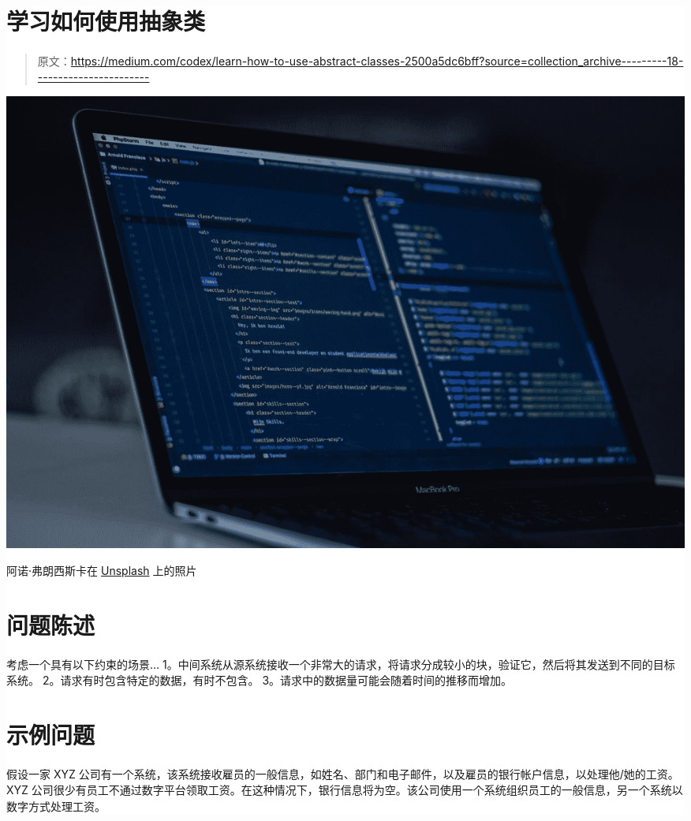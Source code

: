 # 学习如何使用抽象类

> 原文：<https://medium.com/codex/learn-how-to-use-abstract-classes-2500a5dc6bff?source=collection_archive---------18----------------------->

![](img/5aaea3332d158b6bcea673c864f2809a.png)

阿诺·弗朗西斯卡在 [Unsplash](https://unsplash.com?utm_source=medium&utm_medium=referral) 上的照片

# 问题陈述

考虑一个具有以下约束的场景…
1。中间系统从源系统接收一个非常大的请求，将请求分成较小的块，验证它，然后将其发送到不同的目标系统。
2。请求有时包含特定的数据，有时不包含。
3。请求中的数据量可能会随着时间的推移而增加。

# 示例问题

假设一家 XYZ 公司有一个系统，该系统接收雇员的一般信息，如姓名、部门和电子邮件，以及雇员的银行帐户信息，以处理他/她的工资。XYZ 公司很少有员工不通过数字平台领取工资。在这种情况下，银行信息将为空。该公司使用一个系统组织员工的一般信息，另一个系统以数字方式处理工资。
